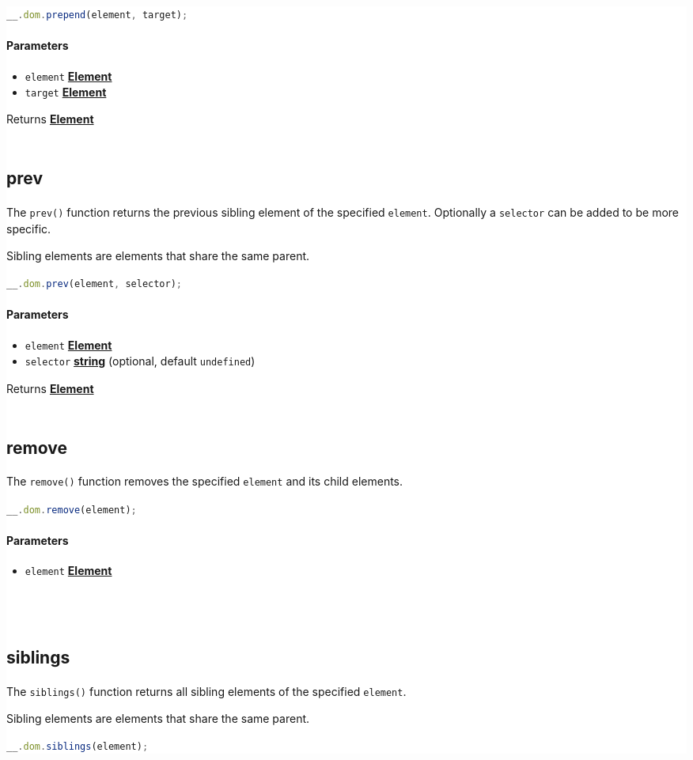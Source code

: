 ```js
__.dom.prepend(element, target);
```

#### Parameters

*   `element` **[Element](https://developer.mozilla.org/docs/Web/API/Element)** 
*   `target` **[Element](https://developer.mozilla.org/docs/Web/API/Element)** 

Returns **[Element](https://developer.mozilla.org/docs/Web/API/Element)** 
<br>
<br>

## prev

The `prev()` function returns the previous sibling element of the specified `element`.  Optionally a `selector` can be added to be more specific.

Sibling elements are elements that share the same parent.

```js
__.dom.prev(element, selector);
```

#### Parameters

*   `element` **[Element](https://developer.mozilla.org/docs/Web/API/Element)** 
*   `selector` **[string](https://developer.mozilla.org/docs/Web/JavaScript/Reference/Global_Objects/String)**  (optional, default `undefined`)

Returns **[Element](https://developer.mozilla.org/docs/Web/API/Element)** 
<br>
<br>

## remove

The `remove()` function removes the specified `element` and its child elements.

```js
__.dom.remove(element);
```

#### Parameters

*   `element` **[Element](https://developer.mozilla.org/docs/Web/API/Element)** 
<br>
<br>

## siblings

The `siblings()` function returns all sibling elements of the specified `element`.

Sibling elements are elements that share the same parent.

```js
__.dom.siblings(element);
```
